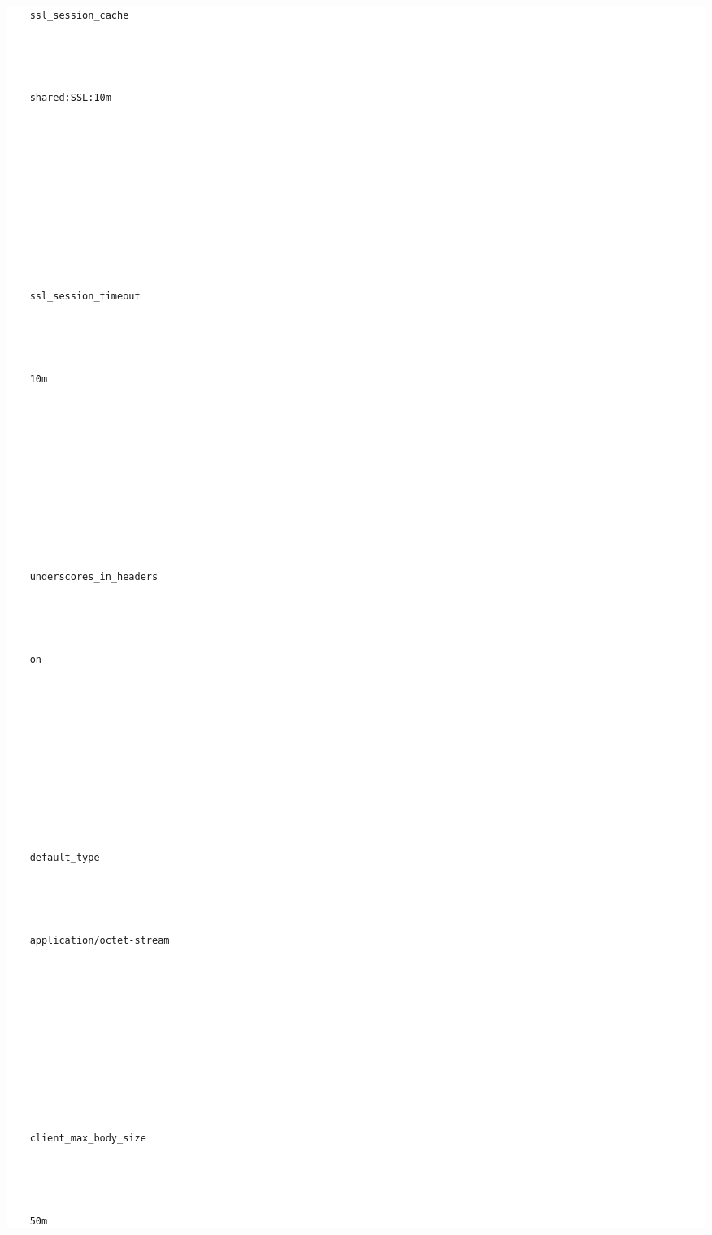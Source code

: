 
    

    

      


      

        ssl_session_cache
      

      

        shared:SSL:10m
      

    

    

      


      

        ssl_session_timeout
      

      

        10m
      

    

    

      


      

        underscores_in_headers
      

      

        on
      

    

    

      


      

        default_type
      

      

        application/octet-stream
      

    

    

      


      

        client_max_body_size
      

      

        50m
      